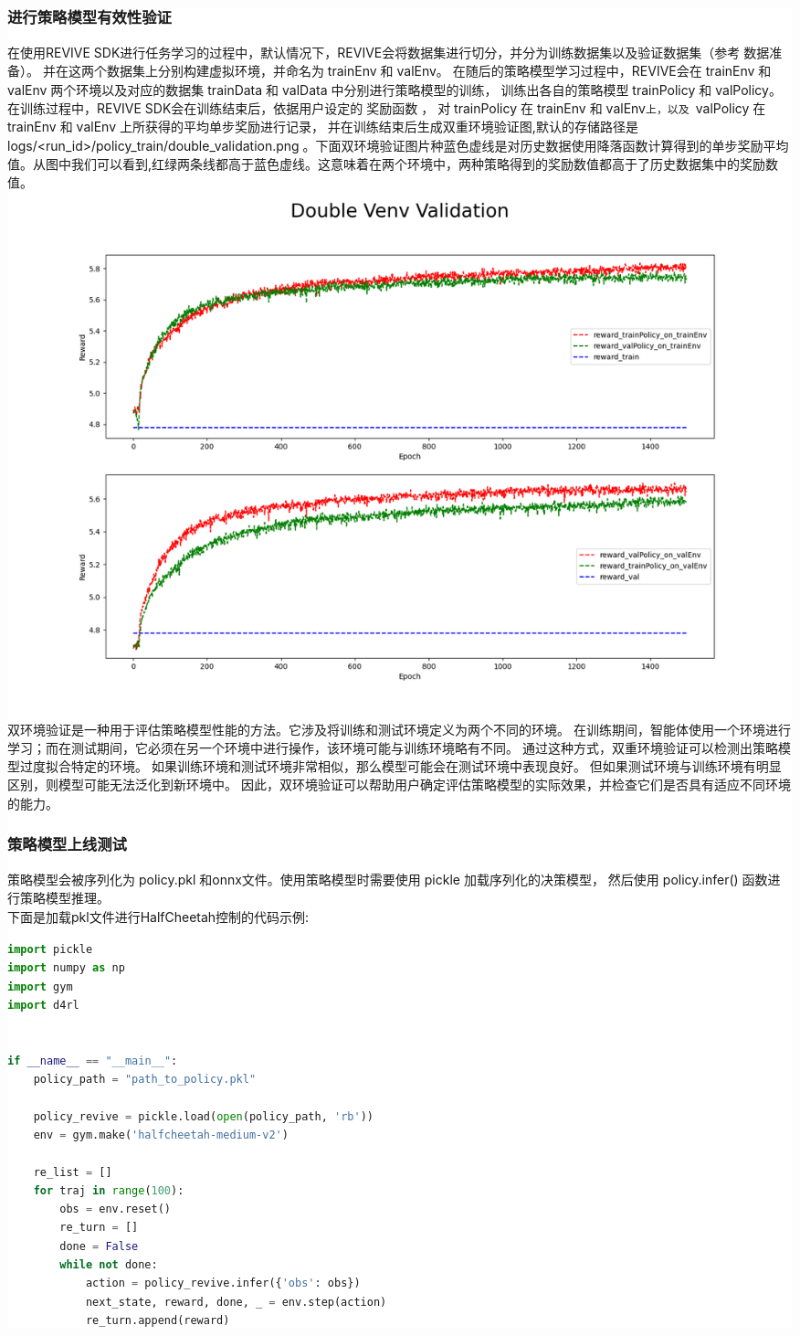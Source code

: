 ```bash

```

### 进行策略模型有效性验证
在使用REVIVE SDK进行任务学习的过程中，默认情况下，REVIVE会将数据集进行切分，并分为训练数据集以及验证数据集（参考 数据准备）。 并在这两个数据集上分别构建虚拟环境，并命名为 trainEnv 和 valEnv。 在随后的策略模型学习过程中，REVIVE会在 trainEnv 和 valEnv 两个环境以及对应的数据集 trainData 和 valData 中分别进行策略模型的训练， 训练出各自的策略模型 trainPolicy 和 valPolicy。在训练过程中，REVIVE SDK会在训练结束后，依据用户设定的 奖励函数 ， 对 trainPolicy 在 trainEnv 和 valEnv``上，以及 ``valPolicy 在 trainEnv 和 valEnv 上所获得的平均单步奖励进行记录， 并在训练结束后生成双重环境验证图,默认的存储路径是 logs/<run_id>/policy_train/double_validation.png 。下面双环境验证图片种蓝色虚线是对历史数据使用降落函数计算得到的单步奖励平均值。从图中我们可以看到,红绿两条线都高于蓝色虚线。这意味着在两个环境中，两种策略得到的奖励数值都高于了历史数据集中的奖励数值。<br />![double_validation.png](./assets/1712830054830-9d790808-1996-4b80-9172-8e1a731bfee5.png)
双环境验证是一种用于评估策略模型性能的方法。它涉及将训练和测试环境定义为两个不同的环境。 在训练期间，智能体使用一个环境进行学习；而在测试期间，它必须在另一个环境中进行操作，该环境可能与训练环境略有不同。 通过这种方式，双重环境验证可以检测出策略模型过度拟合特定的环境。 如果训练环境和测试环境非常相似，那么模型可能会在测试环境中表现良好。 但如果测试环境与训练环境有明显区别，则模型可能无法泛化到新环境中。 因此，双环境验证可以帮助用户确定评估策略模型的实际效果，并检查它们是否具有适应不同环境的能力。

### 策略模型上线测试
策略模型会被序列化为 policy.pkl 和onnx文件。使用策略模型时需要使用 pickle 加载序列化的决策模型， 然后使用 policy.infer() 函数进行策略模型推理。<br />下面是加载pkl文件进行HalfCheetah控制的代码示例:
```python
import pickle
import numpy as np
import gym
import d4rl


if __name__ == "__main__":
    policy_path = "path_to_policy.pkl"

    policy_revive = pickle.load(open(policy_path, 'rb'))
    env = gym.make('halfcheetah-medium-v2')

    re_list = []
    for traj in range(100):
        obs = env.reset()
        re_turn = []
        done = False
        while not done:
            action = policy_revive.infer({'obs': obs})
            next_state, reward, done, _ = env.step(action)
            re_turn.append(reward)
```